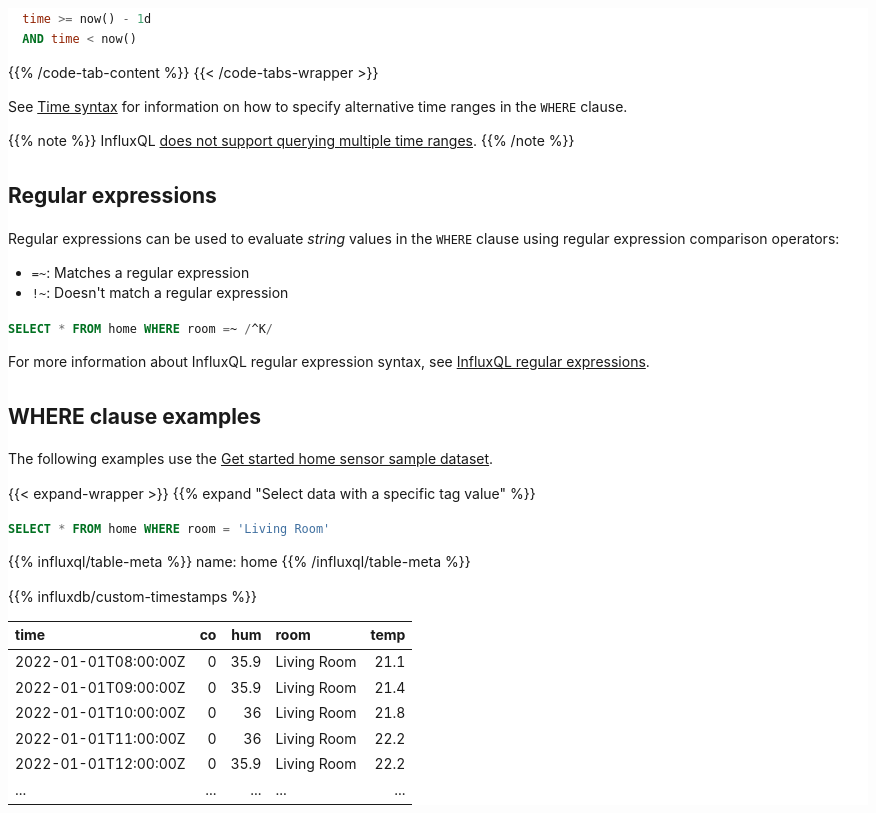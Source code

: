 ```sql
  time >= now() - 1d
  AND time < now()
```
{{% /code-tab-content %}}
{{< /code-tabs-wrapper >}}

See [Time syntax](/influxdb/cloud-serverless/reference/influxql/time-and-timezone/#time-syntax)
for information on how to specify alternative time ranges in the `WHERE` clause.

{{% note %}}
InfluxQL [does not support querying multiple time ranges](#cannot-query-multiple-time-ranges).
{{% /note %}}

## Regular expressions

Regular expressions can be used to evaluate _string_ values in the `WHERE` clause
using regular expression comparison operators:

- `=~`: Matches a regular expression
- `!~`: Doesn't match a regular expression

```sql
SELECT * FROM home WHERE room =~ /^K/
```

For more information about InfluxQL regular expression syntax, see
[InfluxQL regular expressions](/influxdb/cloud-serverless/reference/influxql/regular-expressions/).

## WHERE clause examples

The following examples use the
[Get started home sensor sample dataset](/influxdb/cloud-serverless/reference/sample-data/#get-started-home-sensor-data).

{{< expand-wrapper >}}
{{% expand "Select data with a specific tag value" %}}

```sql
SELECT * FROM home WHERE room = 'Living Room'
```

{{% influxql/table-meta %}} 
name: home 
{{% /influxql/table-meta %}} 

{{% influxdb/custom-timestamps %}}

| time                 |  co |  hum | room        | temp |
| :------------------- | --: | ---: | :---------- | ---: |
| 2022-01-01T08:00:00Z |   0 | 35.9 | Living Room | 21.1 |
| 2022-01-01T09:00:00Z |   0 | 35.9 | Living Room | 21.4 |
| 2022-01-01T10:00:00Z |   0 |   36 | Living Room | 21.8 |
| 2022-01-01T11:00:00Z |   0 |   36 | Living Room | 22.2 |
| 2022-01-01T12:00:00Z |   0 | 35.9 | Living Room | 22.2 |
| ...                  | ... |  ... | ...         |  ... |

